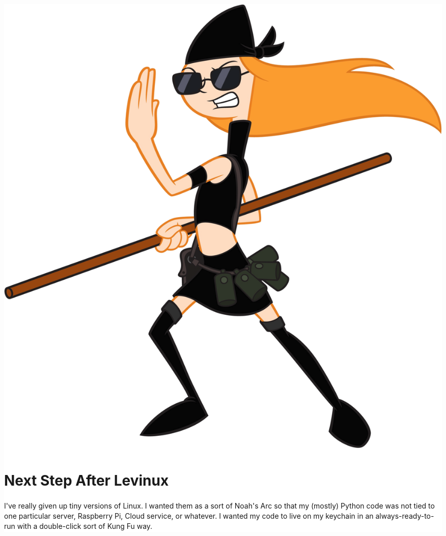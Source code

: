![Candace Flynn Phineas Turned Into A Badass](/assets/images/candace-flynn-phineas-turned-into-a-badass.png)

# Next Step After Levinux

I've really given up tiny versions of Linux. I wanted them as a sort of Noah's
Arc so that my (mostly) Python code was not tied to one particular server,
Raspberry Pi, Cloud service, or whatever. I wanted my code to live on my
keychain in an always-ready-to-run with a double-click sort of Kung Fu way.

